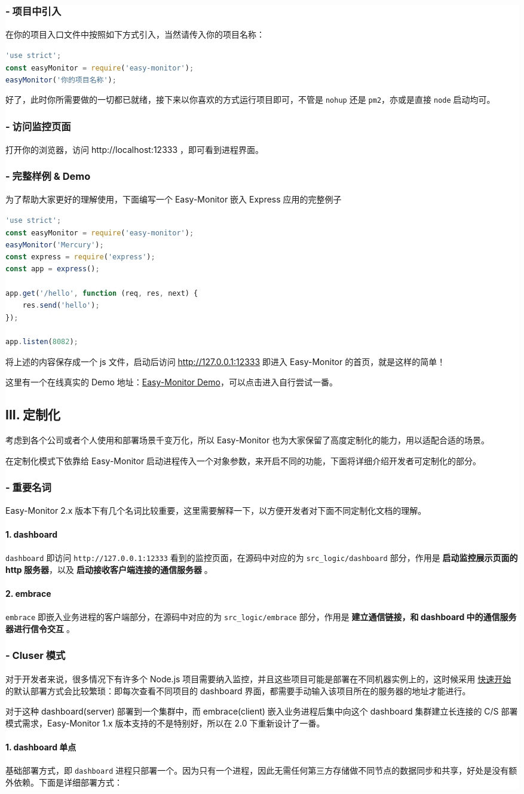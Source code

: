### - 项目中引入

在你的项目入口文件中按照如下方式引入，当然请传入你的项目名称：

```js
'use strict';
const easyMonitor = require('easy-monitor');
easyMonitor('你的项目名称');
```

好了，此时你所需要做的一切都已就绪，接下来以你喜欢的方式运行项目即可，不管是 ```nohup``` 还是 ```pm2```，亦或是直接 ```node``` 启动均可。

### - 访问监控页面

打开你的浏览器，访问 http://localhost:12333 ，即可看到进程界面。

### - 完整样例 & Demo

为了帮助大家更好的理解使用，下面编写一个 Easy-Monitor 嵌入 Express 应用的完整例子

```js
'use strict';
const easyMonitor = require('easy-monitor');
easyMonitor('Mercury');
const express = require('express');
const app = express();

app.get('/hello', function (req, res, next) {
    res.send('hello');
});

app.listen(8082);
```

将上述的内容保存成一个 js 文件，启动后访问 http://127.0.0.1:12333 即进入 Easy-Monitor 的首页，就是这样的简单！

这里有一个在线真实的 Demo 地址：[Easy-Monitor Demo](http://easy-monitor.cn)，可以点击进入自行尝试一番。

## **III. 定制化**

考虑到各个公司或者个人使用和部署场景千变万化，所以 Easy-Monitor 也为大家保留了高度定制化的能力，用以适配合适的场景。

在定制化模式下依靠给 Easy-Monitor 启动进程传入一个对象参数，来开启不同的功能，下面将详细介绍开发者可定制化的部分。

### - 重要名词

Easy-Monitor 2.x 版本下有几个名词比较重要，这里需要解释一下，以方便开发者对下面不同定制化文档的理解。

#### 1. dashboard

```dashboard``` 即访问 ```http://127.0.0.1:12333``` 看到的监控页面，在源码中对应的为 ```src_logic/dashboard``` 部分，作用是 **启动监控展示页面的 http 服务器**，以及 **启动接收客户端连接的通信服务器** 。

#### 2. embrace

```embrace``` 即嵌入业务进程的客户端部分，在源码中对应的为 ```src_logic/embrace``` 部分，作用是 **建立通信链接，和 dashboard 中的通信服务器进行信令交互** 。


### - Cluser 模式

对于开发者来说，很多情况下有许多个 Node.js 项目需要纳入监控，并且这些项目可能是部署在不同机器实例上的，这时候采用 [快速开始](#ii-快速开始) 的默认部署方式会比较繁琐：即每次查看不同项目的 dashboard 界面，都需要手动输入该项目所在的服务器的地址才能进行。

对于这种 dashboard(server) 部署到一个集群中，而 embrace(client) 嵌入业务进程后集中向这个 dashboard 集群建立长连接的 C/S 部署模式需求，Easy-Monitor 1.x 版本支持的不是特别好，所以在 2.0 下重新设计了一番。

#### 1. dashboard 单点

基础部署方式，即 ```dashboard``` 进程只部署一个。因为只有一个进程，因此无需任何第三方存储做不同节点的数据同步和共享，好处是没有额外依赖。下面是详细部署方式：
```